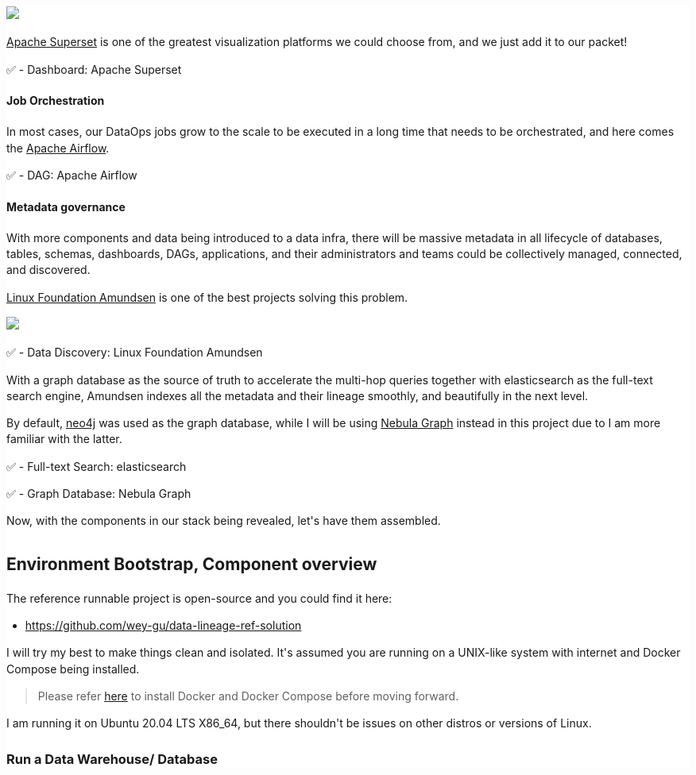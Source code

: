 ![](https://user-images.githubusercontent.com/1651790/172800854-8e01acae-696d-4e07-8e3e-a7d34dec8278.png)

[Apache Superset](https://superset.apache.org/) is one of the greatest visualization platforms we could choose from, and we just add it to our packet!

✅ - Dashboard: Apache Superset

#### Job Orchestration

In most cases, our DataOps jobs grow to the scale to be executed in a long time that needs to be orchestrated, and here comes the [Apache Airflow](https://airflow.apache.org/).

✅ - DAG: Apache Airflow

#### Metadata governance

With more components and data being introduced to a data infra, there will be massive metadata in all lifecycle of databases, tables, schemas, dashboards, DAGs, applications, and their administrators and teams could be collectively managed, connected, and discovered.

[Linux Foundation Amundsen](https://www.amundsen.io/amundsen/) is one of the best projects solving this problem.

![](https://user-images.githubusercontent.com/1651790/172801018-ecd67fa9-2743-451f-8734-b14f2a814199.png)



✅ - Data Discovery: Linux Foundation Amundsen

With a graph database as the source of truth to accelerate the multi-hop queries together with elasticsearch as the full-text search engine, Amundsen indexes all the metadata and their lineage smoothly, and beautifully in the next level.

By default, [neo4j](https://neo4j.org/) was used as the graph database, while I will be using [Nebula Graph](http://nebula-graph.io/) instead in this project due to I am more familiar with the latter.

✅ - Full-text Search: elasticsearch

✅ - Graph Database: Nebula Graph

Now, with the components in our stack being revealed, let's have them assembled.

## Environment Bootstrap, Component overview

The reference runnable project is open-source and you could find it here:

- https://github.com/wey-gu/data-lineage-ref-solution

I will try my best to make things clean and isolated. It's assumed you are running on a UNIX-like system with internet and Docker Compose being installed.

> Please refer [here](https://docs.docker.com/compose/install/) to install Docker and Docker Compose before moving forward.

I am running it on Ubuntu 20.04 LTS X86_64, but there shouldn't be issues on other distros or versions of Linux.

### Run a Data Warehouse/ Database
